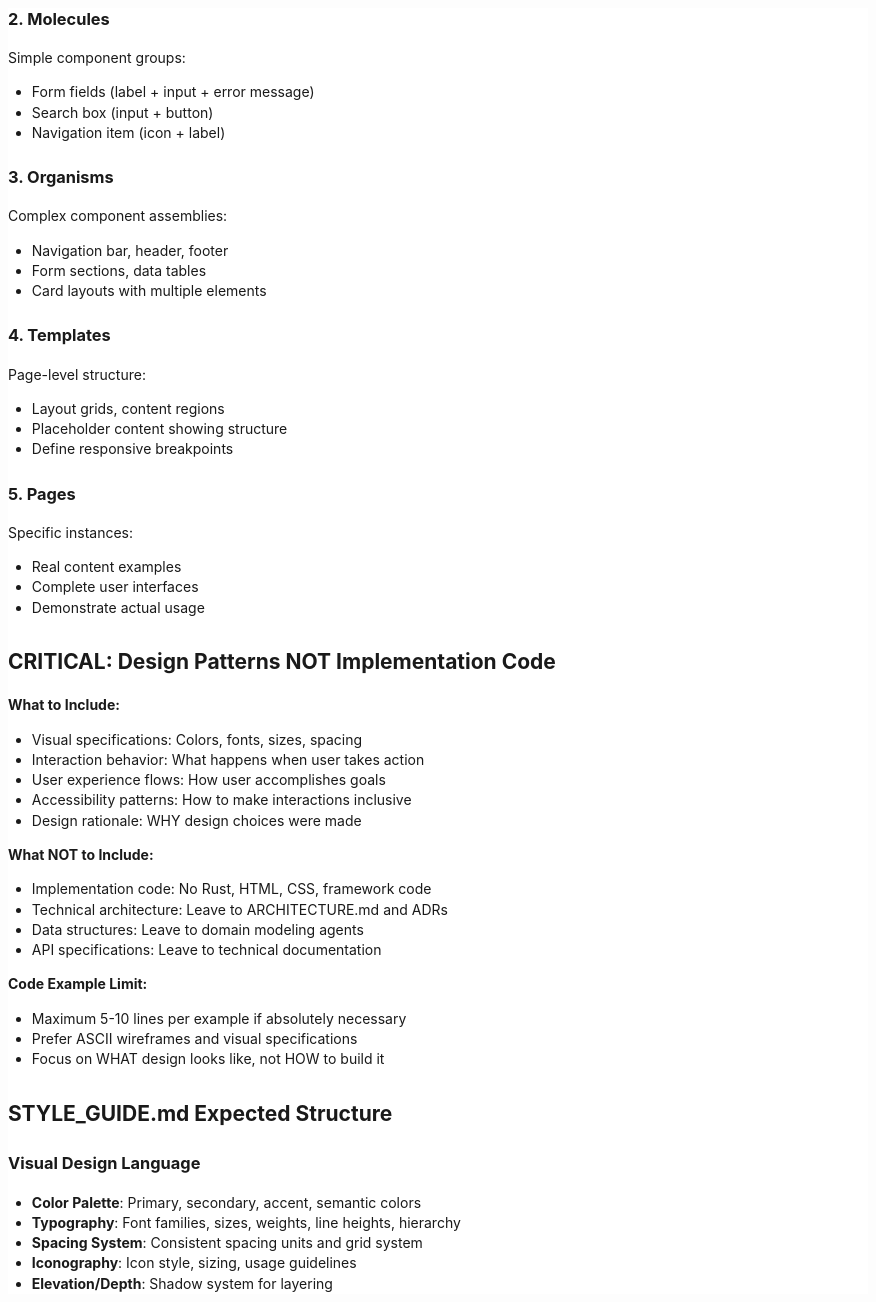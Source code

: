 ### 2. Molecules
Simple component groups:
- Form fields (label + input + error message)
- Search box (input + button)
- Navigation item (icon + label)

### 3. Organisms
Complex component assemblies:
- Navigation bar, header, footer
- Form sections, data tables
- Card layouts with multiple elements

### 4. Templates
Page-level structure:
- Layout grids, content regions
- Placeholder content showing structure
- Define responsive breakpoints

### 5. Pages
Specific instances:
- Real content examples
- Complete user interfaces
- Demonstrate actual usage

## CRITICAL: Design Patterns NOT Implementation Code

**What to Include:**
- Visual specifications: Colors, fonts, sizes, spacing
- Interaction behavior: What happens when user takes action
- User experience flows: How user accomplishes goals
- Accessibility patterns: How to make interactions inclusive
- Design rationale: WHY design choices were made

**What NOT to Include:**
- Implementation code: No Rust, HTML, CSS, framework code
- Technical architecture: Leave to ARCHITECTURE.md and ADRs
- Data structures: Leave to domain modeling agents
- API specifications: Leave to technical documentation

**Code Example Limit:**
- Maximum 5-10 lines per example if absolutely necessary
- Prefer ASCII wireframes and visual specifications
- Focus on WHAT design looks like, not HOW to build it

## STYLE_GUIDE.md Expected Structure

### Visual Design Language
- **Color Palette**: Primary, secondary, accent, semantic colors
- **Typography**: Font families, sizes, weights, line heights, hierarchy
- **Spacing System**: Consistent spacing units and grid system
- **Iconography**: Icon style, sizing, usage guidelines
- **Elevation/Depth**: Shadow system for layering
